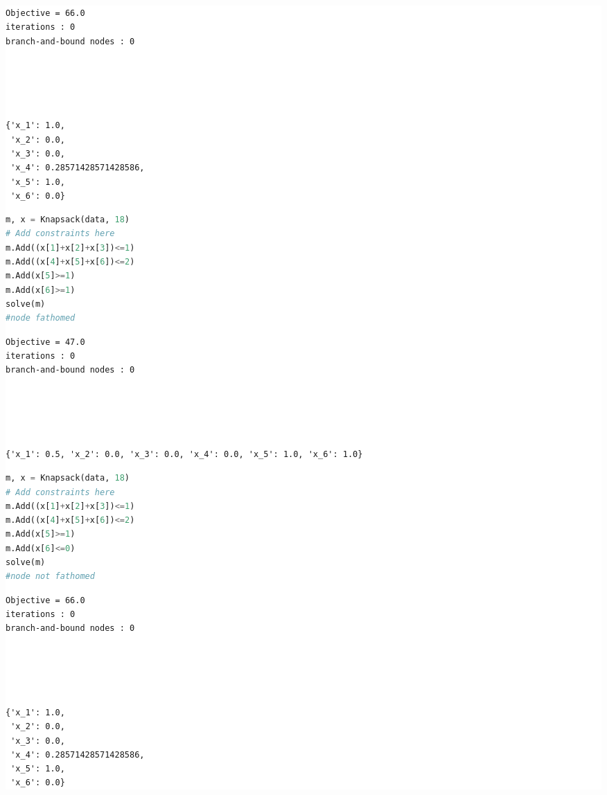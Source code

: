     Objective = 66.0
    iterations : 0
    branch-and-bound nodes : 0





    {'x_1': 1.0,
     'x_2': 0.0,
     'x_3': 0.0,
     'x_4': 0.28571428571428586,
     'x_5': 1.0,
     'x_6': 0.0}




```python
m, x = Knapsack(data, 18)
# Add constraints here
m.Add((x[1]+x[2]+x[3])<=1)
m.Add((x[4]+x[5]+x[6])<=2)
m.Add(x[5]>=1)
m.Add(x[6]>=1)
solve(m)
#node fathomed
```

    Objective = 47.0
    iterations : 0
    branch-and-bound nodes : 0





    {'x_1': 0.5, 'x_2': 0.0, 'x_3': 0.0, 'x_4': 0.0, 'x_5': 1.0, 'x_6': 1.0}




```python
m, x = Knapsack(data, 18)
# Add constraints here
m.Add((x[1]+x[2]+x[3])<=1)
m.Add((x[4]+x[5]+x[6])<=2)
m.Add(x[5]>=1)
m.Add(x[6]<=0)
solve(m)
#node not fathomed
```

    Objective = 66.0
    iterations : 0
    branch-and-bound nodes : 0





    {'x_1': 1.0,
     'x_2': 0.0,
     'x_3': 0.0,
     'x_4': 0.28571428571428586,
     'x_5': 1.0,
     'x_6': 0.0}
